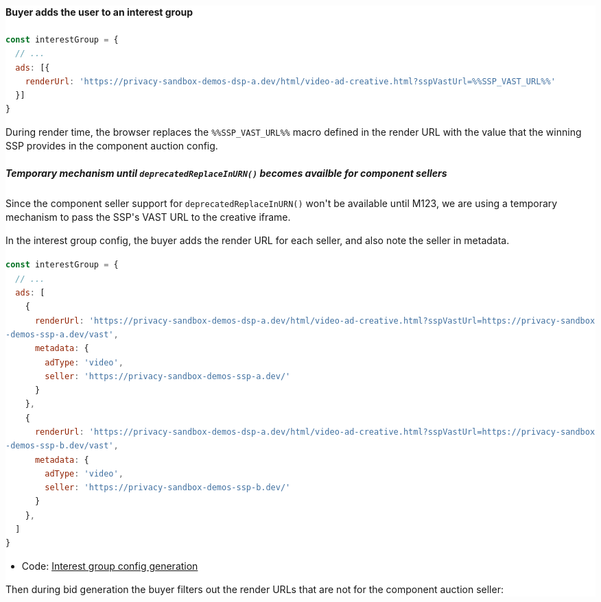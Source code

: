 #### Buyer adds the user to an interest group

```js
const interestGroup = {
  // ...
  ads: [{
    renderUrl: 'https://privacy-sandbox-demos-dsp-a.dev/html/video-ad-creative.html?sspVastUrl=%%SSP_VAST_URL%%'
  }]
}
```

During render time, the browser replaces the `%%SSP_VAST_URL%%` macro defined in the render URL with the value that the winning SSP provides in the
component auction config.

##### Temporary mechanism until `deprecatedReplaceInURN()` becomes availble for component sellers

Since the component seller support for `deprecatedReplaceInURN()` won't be available until M123, we are using a temporary mechanism to pass the SSP's
VAST URL to the creative iframe.

In the interest group config, the buyer adds the render URL for each seller, and also note the seller in metadata.

```js
const interestGroup = {
  // ...
  ads: [
    {
      renderUrl: 'https://privacy-sandbox-demos-dsp-a.dev/html/video-ad-creative.html?sspVastUrl=https://privacy-sandbox-demos-ssp-a.dev/vast',
      metadata: {
        adType: 'video',
        seller: 'https://privacy-sandbox-demos-ssp-a.dev/'
      }
    },
    {
      renderUrl: 'https://privacy-sandbox-demos-dsp-a.dev/html/video-ad-creative.html?sspVastUrl=https://privacy-sandbox-demos-ssp-b.dev/vast',
      metadata: {
        adType: 'video',
        seller: 'https://privacy-sandbox-demos-ssp-b.dev/'
      }
    },
  ]
}
```

- Code: [Interest group config generation](https://github.com/privacysandbox/privacy-sandbox-demos/blob/main/services/dsp-a/src/index.ts#L187)

Then during bid generation the buyer filters out the render URLs that are not for the component auction seller:
